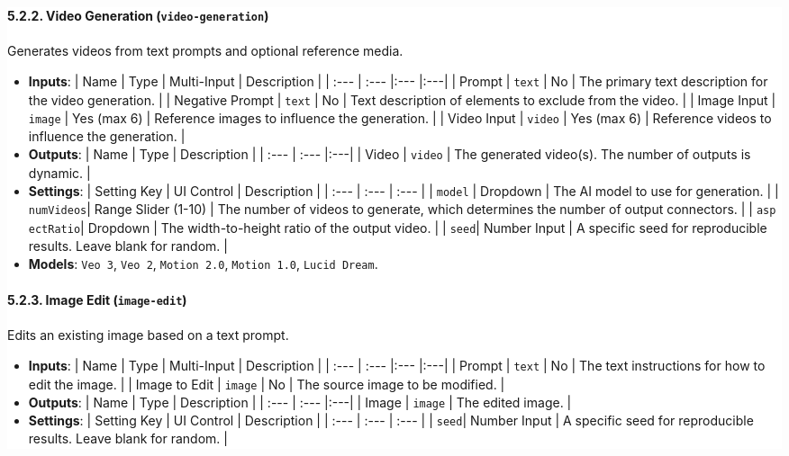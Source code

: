 #### 5.2.2. Video Generation (`video-generation`)

Generates videos from text prompts and optional reference media.

*   **Inputs**:
    | Name | Type | Multi-Input | Description |
    | :--- | :--- |:--- |:---|
    | Prompt | `text` | No | The primary text description for the video generation. |
    | Negative Prompt | `text` | No | Text description of elements to exclude from the video. |
    | Image Input | `image` | Yes (max 6) | Reference images to influence the generation. |
    | Video Input | `video` | Yes (max 6) | Reference videos to influence the generation. |
*   **Outputs**:
    | Name | Type | Description |
    | :--- | :--- |:---|
    | Video | `video` | The generated video(s). The number of outputs is dynamic. |
*   **Settings**:
    | Setting Key | UI Control | Description |
    | :--- | :--- | :--- |
    | `model` | Dropdown | The AI model to use for generation. |
    | `numVideos`| Range Slider (1-10) | The number of videos to generate, which determines the number of output connectors. |
    | `aspectRatio`| Dropdown | The width-to-height ratio of the output video. |
    | `seed`| Number Input | A specific seed for reproducible results. Leave blank for random. |
*   **Models**: `Veo 3`, `Veo 2`, `Motion 2.0`, `Motion 1.0`, `Lucid Dream`.

#### 5.2.3. Image Edit (`image-edit`)

Edits an existing image based on a text prompt.

*   **Inputs**:
    | Name | Type | Multi-Input | Description |
    | :--- | :--- |:--- |:---|
    | Prompt | `text` | No | The text instructions for how to edit the image. |
    | Image to Edit | `image` | No | The source image to be modified. |
*   **Outputs**:
    | Name | Type | Description |
    | :--- | :--- |:---|
    | Image | `image` | The edited image. |
*   **Settings**:
    | Setting Key | UI Control | Description |
    | :--- | :--- | :--- |
    | `seed`| Number Input | A specific seed for reproducible results. Leave blank for random. |
